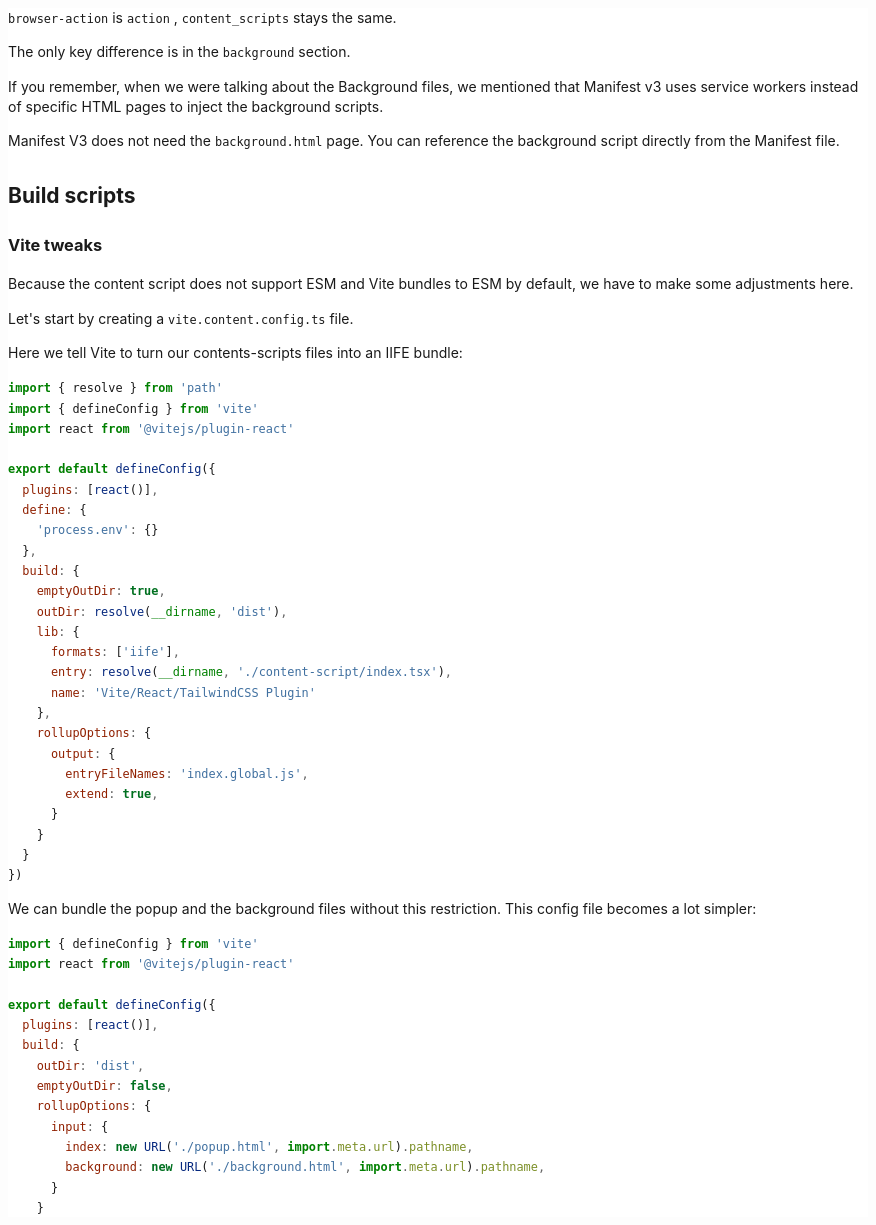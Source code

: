`browser-action` is `action` , `content_scripts` stays the same.

The only key difference is in the `background` section.

If you remember, when we were talking about the Background files, we mentioned that Manifest v3 uses service workers instead of specific HTML pages to inject the background scripts.

Manifest V3 does not need the `background.html` page. You can reference the background script directly from the Manifest file.

## Build scripts

### Vite tweaks

Because the content script does not support ESM and Vite bundles to ESM by default, we have to make some adjustments here.

Let's start by creating a `vite.content.config.ts` file.

Here we tell Vite to turn our contents-scripts files into an IIFE bundle:

```javascript
import { resolve } from 'path'
import { defineConfig } from 'vite'
import react from '@vitejs/plugin-react'

export default defineConfig({
  plugins: [react()],
  define: {
    'process.env': {}
  },
  build: {
    emptyOutDir: true,
    outDir: resolve(__dirname, 'dist'),
    lib: {
      formats: ['iife'],
      entry: resolve(__dirname, './content-script/index.tsx'),
      name: 'Vite/React/TailwindCSS Plugin'
    },
    rollupOptions: {
      output: {
        entryFileNames: 'index.global.js',
        extend: true,
      }
    }
  }
})
```

We can bundle the popup and the background files without this restriction. This config file becomes a lot simpler:

```javascript
import { defineConfig } from 'vite'
import react from '@vitejs/plugin-react'

export default defineConfig({
  plugins: [react()],
  build: {
    outDir: 'dist',
    emptyOutDir: false,
    rollupOptions: {
      input: {
        index: new URL('./popup.html', import.meta.url).pathname,
        background: new URL('./background.html', import.meta.url).pathname,
      }
    }
```